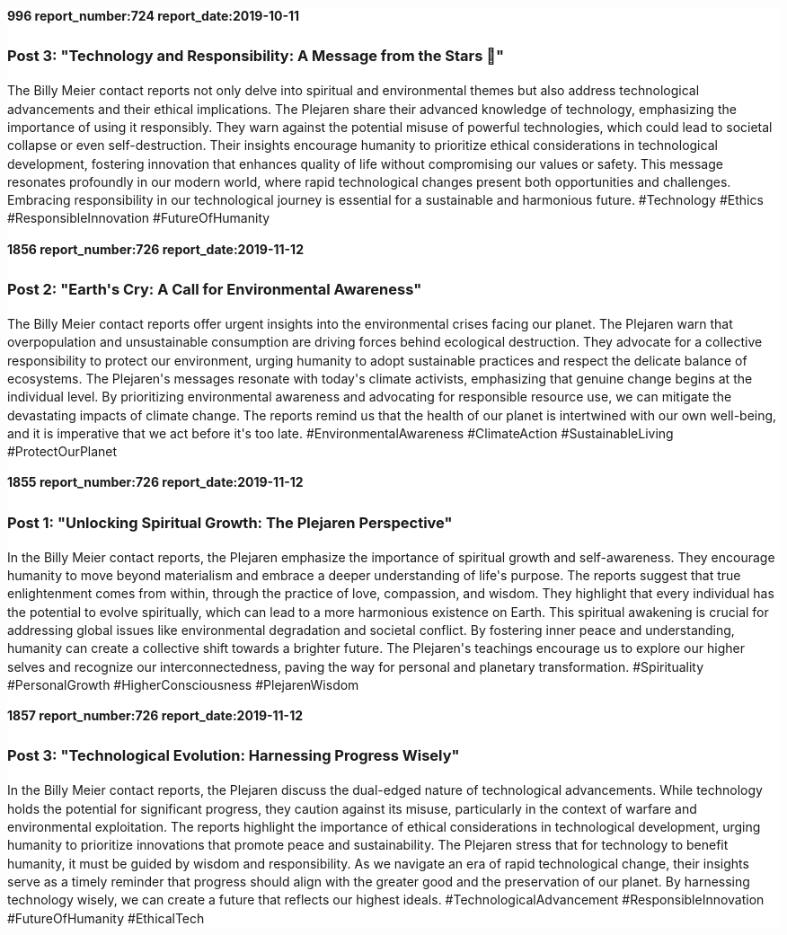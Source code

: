 **996 report_number:724 report_date:2019-10-11**
### Post 3: \"Technology and Responsibility: A Message from the Stars 🚀\"
The Billy Meier contact reports not only delve into spiritual and environmental themes but also address technological advancements and their ethical implications. The Plejaren share their advanced knowledge of technology, emphasizing the importance of using it responsibly. They warn against the potential misuse of powerful technologies, which could lead to societal collapse or even self-destruction. Their insights encourage humanity to prioritize ethical considerations in technological development, fostering innovation that enhances quality of life without compromising our values or safety. This message resonates profoundly in our modern world, where rapid technological changes present both opportunities and challenges. Embracing responsibility in our technological journey is essential for a sustainable and harmonious future.
#Technology #Ethics #ResponsibleInnovation #FutureOfHumanity

**1856 report_number:726 report_date:2019-11-12**
### Post 2: \"Earth's Cry: A Call for Environmental Awareness\"
The Billy Meier contact reports offer urgent insights into the environmental crises facing our planet. The Plejaren warn that overpopulation and unsustainable consumption are driving forces behind ecological destruction. They advocate for a collective responsibility to protect our environment, urging humanity to adopt sustainable practices and respect the delicate balance of ecosystems. The Plejaren's messages resonate with today's climate activists, emphasizing that genuine change begins at the individual level. By prioritizing environmental awareness and advocating for responsible resource use, we can mitigate the devastating impacts of climate change. The reports remind us that the health of our planet is intertwined with our own well-being, and it is imperative that we act before it's too late. 
#EnvironmentalAwareness #ClimateAction #SustainableLiving #ProtectOurPlanet

**1855 report_number:726 report_date:2019-11-12**
### Post 1: \"Unlocking Spiritual Growth: The Plejaren Perspective\"
In the Billy Meier contact reports, the Plejaren emphasize the importance of spiritual growth and self-awareness. They encourage humanity to move beyond materialism and embrace a deeper understanding of life's purpose. The reports suggest that true enlightenment comes from within, through the practice of love, compassion, and wisdom. They highlight that every individual has the potential to evolve spiritually, which can lead to a more harmonious existence on Earth. This spiritual awakening is crucial for addressing global issues like environmental degradation and societal conflict. By fostering inner peace and understanding, humanity can create a collective shift towards a brighter future. The Plejaren's teachings encourage us to explore our higher selves and recognize our interconnectedness, paving the way for personal and planetary transformation. 
#Spirituality #PersonalGrowth #HigherConsciousness #PlejarenWisdom

**1857 report_number:726 report_date:2019-11-12**
### Post 3: \"Technological Evolution: Harnessing Progress Wisely\"
In the Billy Meier contact reports, the Plejaren discuss the dual-edged nature of technological advancements. While technology holds the potential for significant progress, they caution against its misuse, particularly in the context of warfare and environmental exploitation. The reports highlight the importance of ethical considerations in technological development, urging humanity to prioritize innovations that promote peace and sustainability. The Plejaren stress that for technology to benefit humanity, it must be guided by wisdom and responsibility. As we navigate an era of rapid technological change, their insights serve as a timely reminder that progress should align with the greater good and the preservation of our planet. By harnessing technology wisely, we can create a future that reflects our highest ideals. 
#TechnologicalAdvancement #ResponsibleInnovation #FutureOfHumanity #EthicalTech
